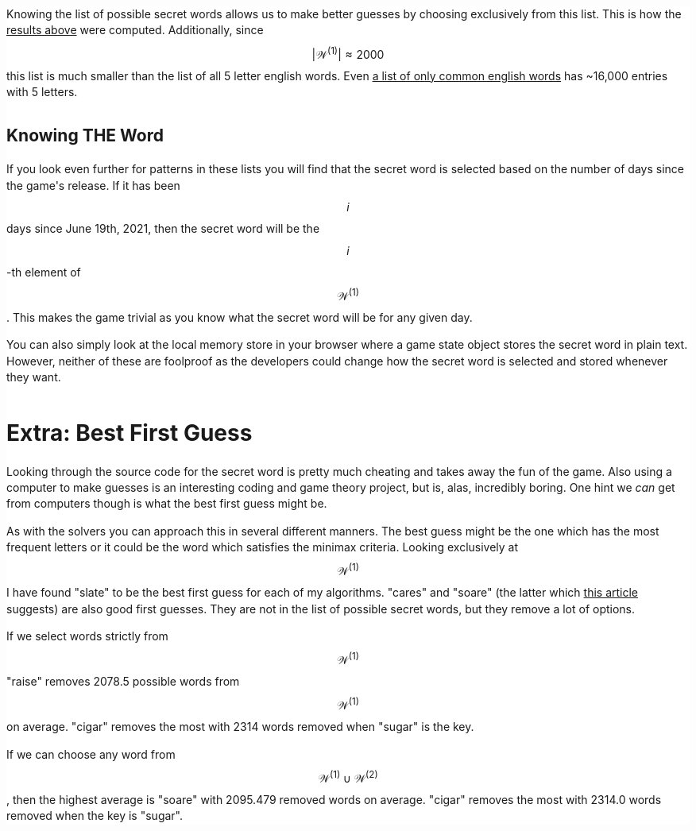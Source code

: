 Knowing the list of possible secret words allows us to make better guesses by 
choosing exclusively from this list.
This is how the [results above](#comparing-the-strategies) were computed.
Additionally, since $$\lvert\mathcal{W}^{(1)}\rvert \approx 2000$$ this list is 
much smaller than the list of all 5 letter english words.
Even 
[a list of only common english words](https://github.com/dwyl/english-words) 
has ~16,000 entries with 5 letters.

## Knowing THE Word

If you look even further for patterns in these lists you will find that the 
secret word is selected based on the number of days since the game's release.
If it has been $$i$$ days since June 19th, 2021, then the secret word will be
the $$i$$-th element of $$\mathcal{W}^{(1)}$$.
This makes the game trivial as you know what the secret word will be for any 
given day.

You can also simply look at the local memory store in your browser
where a game state object stores the secret word in plain text.
However, neither of these are foolproof as the developers could change how the
secret word is selected and stored whenever they want.


# Extra: Best First Guess

Looking through the source code for the secret word is pretty much cheating
and takes away the fun of the game.
Also using a computer to make guesses is an interesting coding and game theory
project, but is, alas, incredibly boring.
One hint we _can_ get from computers though is what the best first guess
might be.

As with the solvers you can approach this in several different manners.
The best guess might be the one which has the most frequent letters or it 
could be the word which satisfies the minimax criteria.
Looking exclusively at $$\mathcal{W}^{(1)}$$ I have found "slate" to be the 
best first guess for each of my algorithms.
"cares" and "soare" (the latter which 
[this article](https://bert.org/2021/11/24/the-best-starting-word-in-wordle/)
suggests) are also good first guesses.
They are not in the list of possible secret words, but they remove a lot of
options.

If we select words strictly from $$\mathcal{W}^{(1)}$$
"raise" removes 2078.5 possible words from $$\mathcal{W}^{(1)}$$ on average.
"cigar" removes the most with 2314 words removed when "sugar" is the key.

If we can choose any word from $$\mathcal{W}^{(1)} \cup \mathcal{W}^{(2)}$$, 
then the highest average is "soare" with 2095.479 removed words on average.
"cigar" removes the most with 2314.0 words removed when the key is "sugar".